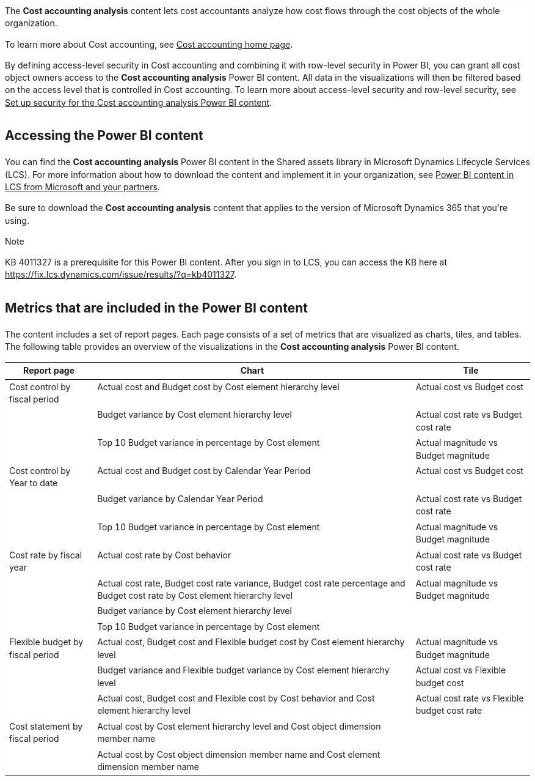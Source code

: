 The **Cost accounting analysis** content lets cost accountants analyze how cost flows through the cost objects of the whole organization.

To learn more about Cost accounting, see [Cost accounting home page](../../../finance/cost-accounting/cost-accounting-home-page.md).

By defining access-level security in Cost accounting and combining it with row-level security in Power BI, you can grant all cost object owners access to the **Cost accounting analysis** Power BI content. All data in the visualizations will then be filtered based on the access level that is controlled in Cost accounting. To learn more about access-level security and row-level security, see [Set up security for the Cost accounting analysis Power BI content](setup-security-cost-accounting-content-pack.md).

## Accessing the Power BI content
You can find the **Cost accounting analysis** Power BI content in the Shared assets library in Microsoft Dynamics Lifecycle Services (LCS). For more information about how to download the content and implement it in your organization, see [Power BI content in LCS from Microsoft and your partners](/archive/blogs/dynamicsaxbi/power-bi-content-from-microsoft-and-your-partners).

Be sure to download the **Cost accounting analysis** content that applies to the version of Microsoft Dynamics 365 that you're using.

> [!NOTE]
> KB 4011327 is a prerequisite for this Power BI content. After you sign in to LCS, you can access the KB here at <https://fix.lcs.dynamics.com/issue/results/?q=kb4011327>.

## Metrics that are included in the Power BI content
The content includes a set of report pages. Each page consists of a set of metrics that are visualized as charts, tiles, and tables. The following table provides an overview of the visualizations in the **Cost accounting analysis** Power BI content.

| Report page                      | Chart                                                                                                                         | Tile                                          |
|----------------------------------|-------------------------------------------------------------------------------------------------------------------------------|-----------------------------------------------|
| Cost control by fiscal period    | Actual cost and Budget cost by Cost element hierarchy level                                                                   | Actual cost vs Budget cost                    |
|                                  | Budget variance by Cost element hierarchy level                                                                               | Actual cost rate vs Budget cost rate          |
|                                  | Top 10 Budget variance in percentage by Cost element                                                                          | Actual magnitude vs Budget magnitude          |
| Cost control by Year to date     | Actual cost and Budget cost by Calendar Year Period                                                                           | Actual cost vs Budget cost                    |
|                                  | Budget variance by Calendar Year Period                                                                                       | Actual cost rate vs Budget cost rate          |
|                                  | Top 10 Budget variance in percentage by Cost element                                                                          | Actual magnitude vs Budget magnitude          |
| Cost rate by fiscal year         | Actual cost rate by Cost behavior                                                                                             | Actual cost rate vs Budget cost rate          |
|                                  | Actual cost rate, Budget cost rate variance, Budget cost rate percentage and Budget cost rate by Cost element hierarchy level | Actual magnitude vs Budget magnitude          |
|                                  | Budget variance by Cost element hierarchy level                                                                               |                                               |
|                                  | Top 10 Budget variance in percentage by Cost element                                                                          |                                               |
| Flexible budget by fiscal period | Actual cost, Budget cost and Flexible budget cost by Cost element hierarchy level                                             | Actual magnitude vs Budget magnitude          |
|                                  | Budget variance and Flexible budget variance by Cost element hierarchy level                                                  | Actual cost vs Flexible budget cost           |
|                                  | Actual cost, Budget cost and Flexible cost by Cost behavior and Cost element hierarchy level                                  | Actual cost rate vs Flexible budget cost rate |
| Cost statement by fiscal period  | Actual cost by Cost element hierarchy level and Cost object dimension member name                                             |                                               |
|                                  | Actual cost by Cost object dimension member name and Cost element dimension member name                                       |                                               |
